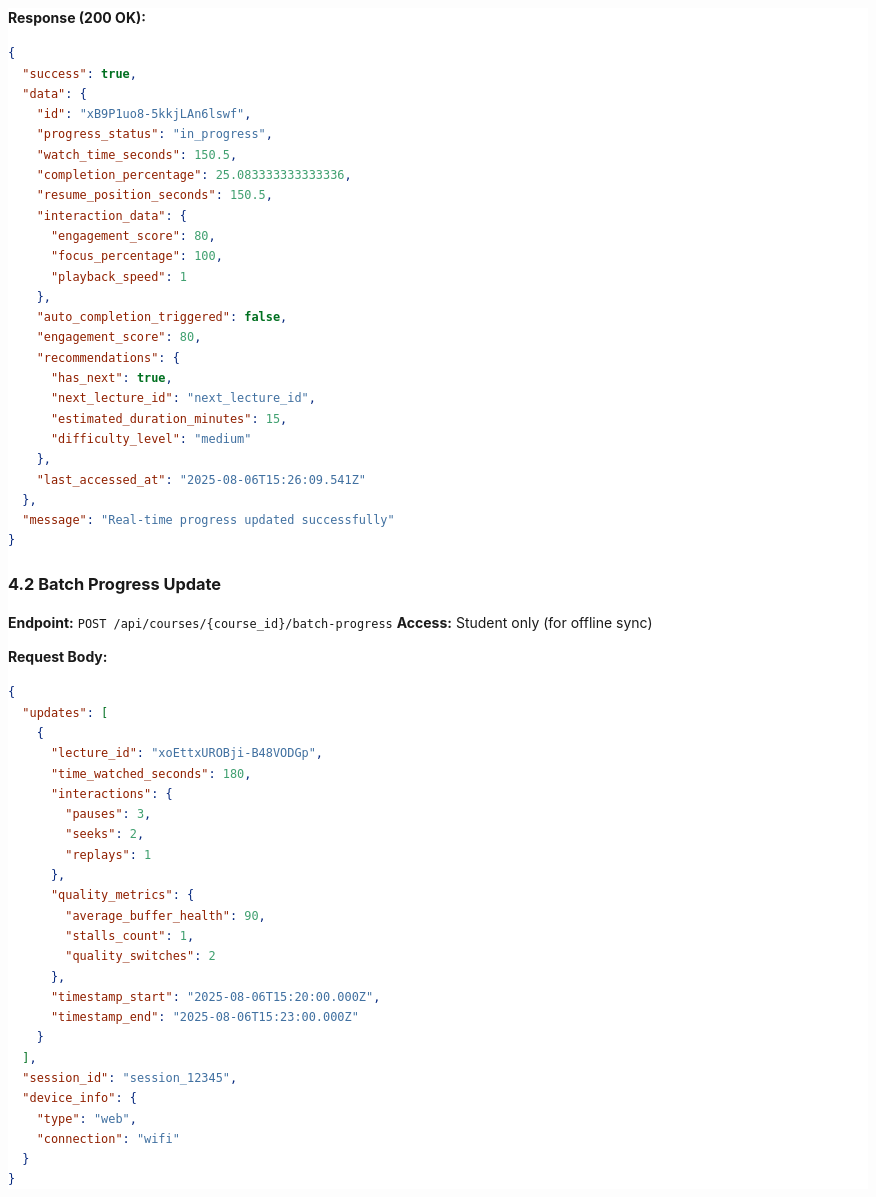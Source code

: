 **Response (200 OK):**
```json
{
  "success": true,
  "data": {
    "id": "xB9P1uo8-5kkjLAn6lswf",
    "progress_status": "in_progress",
    "watch_time_seconds": 150.5,
    "completion_percentage": 25.083333333333336,
    "resume_position_seconds": 150.5,
    "interaction_data": {
      "engagement_score": 80,
      "focus_percentage": 100,
      "playback_speed": 1
    },
    "auto_completion_triggered": false,
    "engagement_score": 80,
    "recommendations": {
      "has_next": true,
      "next_lecture_id": "next_lecture_id",
      "estimated_duration_minutes": 15,
      "difficulty_level": "medium"
    },
    "last_accessed_at": "2025-08-06T15:26:09.541Z"
  },
  "message": "Real-time progress updated successfully"
}
```

### 4.2 Batch Progress Update
**Endpoint:** `POST /api/courses/{course_id}/batch-progress`
**Access:** Student only (for offline sync)

**Request Body:**
```json
{
  "updates": [
    {
      "lecture_id": "xoEttxUROBji-B48VODGp",
      "time_watched_seconds": 180,
      "interactions": {
        "pauses": 3,
        "seeks": 2,
        "replays": 1
      },
      "quality_metrics": {
        "average_buffer_health": 90,
        "stalls_count": 1,
        "quality_switches": 2
      },
      "timestamp_start": "2025-08-06T15:20:00.000Z",
      "timestamp_end": "2025-08-06T15:23:00.000Z"
    }
  ],
  "session_id": "session_12345",
  "device_info": {
    "type": "web",
    "connection": "wifi"
  }
}
```
